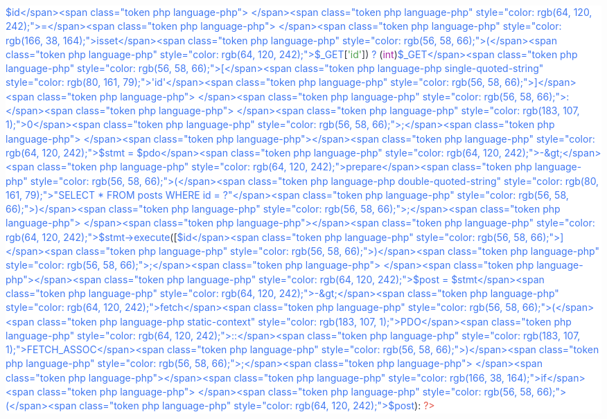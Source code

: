 </span><span class="token php language-php"></span><span class="token php language-php" style="color: rgb(64, 120, 242);">$id</span><span class="token php language-php"> </span><span class="token php language-php" style="color: rgb(64, 120, 242);">=</span><span class="token php language-php"> </span><span class="token php language-php" style="color: rgb(166, 38, 164);">isset</span><span class="token php language-php" style="color: rgb(56, 58, 66);">(</span><span class="token php language-php" style="color: rgb(64, 120, 242);">$_GET</span><span class="token php language-php" style="color: rgb(56, 58, 66);">[</span><span class="token php language-php single-quoted-string" style="color: rgb(80, 161, 79);">'id'</span><span class="token php language-php" style="color: rgb(56, 58, 66);">]</span><span class="token php language-php" style="color: rgb(56, 58, 66);">)</span><span class="token php language-php"> </span><span class="token php language-php" style="color: rgb(64, 120, 242);">?</span><span class="token php language-php"> </span><span class="token php language-php" style="color: rgb(56, 58, 66);">(</span><span class="token php language-php type-casting" style="color: rgb(166, 38, 164);">int</span><span class="token php language-php" style="color: rgb(56, 58, 66);">)</span><span class="token php language-php" style="color: rgb(64, 120, 242);">$_GET</span><span class="token php language-php" style="color: rgb(56, 58, 66);">[</span><span class="token php language-php single-quoted-string" style="color: rgb(80, 161, 79);">'id'</span><span class="token php language-php" style="color: rgb(56, 58, 66);">]</span><span class="token php language-php"> </span><span class="token php language-php" style="color: rgb(56, 58, 66);">:</span><span class="token php language-php"> </span><span class="token php language-php" style="color: rgb(183, 107, 1);">0</span><span class="token php language-php" style="color: rgb(56, 58, 66);">;</span><span class="token php language-php">
</span><span class="token php language-php"></span><span class="token php language-php" style="color: rgb(64, 120, 242);">$stmt</span><span class="token php language-php"> </span><span class="token php language-php" style="color: rgb(64, 120, 242);">=</span><span class="token php language-php"> </span><span class="token php language-php" style="color: rgb(64, 120, 242);">$pdo</span><span class="token php language-php" style="color: rgb(64, 120, 242);">-&gt;</span><span class="token php language-php" style="color: rgb(64, 120, 242);">prepare</span><span class="token php language-php" style="color: rgb(56, 58, 66);">(</span><span class="token php language-php double-quoted-string" style="color: rgb(80, 161, 79);">"SELECT * FROM posts WHERE id = ?"</span><span class="token php language-php" style="color: rgb(56, 58, 66);">)</span><span class="token php language-php" style="color: rgb(56, 58, 66);">;</span><span class="token php language-php">
</span><span class="token php language-php"></span><span class="token php language-php" style="color: rgb(64, 120, 242);">$stmt</span><span class="token php language-php" style="color: rgb(64, 120, 242);">-&gt;</span><span class="token php language-php" style="color: rgb(64, 120, 242);">execute</span><span class="token php language-php" style="color: rgb(56, 58, 66);">(</span><span class="token php language-php" style="color: rgb(56, 58, 66);">[</span><span class="token php language-php" style="color: rgb(64, 120, 242);">$id</span><span class="token php language-php" style="color: rgb(56, 58, 66);">]</span><span class="token php language-php" style="color: rgb(56, 58, 66);">)</span><span class="token php language-php" style="color: rgb(56, 58, 66);">;</span><span class="token php language-php">
</span><span class="token php language-php"></span><span class="token php language-php" style="color: rgb(64, 120, 242);">$post</span><span class="token php language-php"> </span><span class="token php language-php" style="color: rgb(64, 120, 242);">=</span><span class="token php language-php"> </span><span class="token php language-php" style="color: rgb(64, 120, 242);">$stmt</span><span class="token php language-php" style="color: rgb(64, 120, 242);">-&gt;</span><span class="token php language-php" style="color: rgb(64, 120, 242);">fetch</span><span class="token php language-php" style="color: rgb(56, 58, 66);">(</span><span class="token php language-php static-context" style="color: rgb(183, 107, 1);">PDO</span><span class="token php language-php" style="color: rgb(64, 120, 242);">::</span><span class="token php language-php" style="color: rgb(183, 107, 1);">FETCH_ASSOC</span><span class="token php language-php" style="color: rgb(56, 58, 66);">)</span><span class="token php language-php" style="color: rgb(56, 58, 66);">;</span><span class="token php language-php">
</span><span class="token php language-php"></span><span class="token php language-php" style="color: rgb(166, 38, 164);">if</span><span class="token php language-php"> </span><span class="token php language-php" style="color: rgb(56, 58, 66);">(</span><span class="token php language-php" style="color: rgb(64, 120, 242);">$post</span><span class="token php language-php" style="color: rgb(56, 58, 66);">)</span><span class="token php language-php" style="color: rgb(56, 58, 66);">:</span><span class="token php language-php">
</span><span class="token php language-php"></span><span class="token php language-php delimiter" style="color: rgb(228, 86, 73);">?&gt;</span><span>